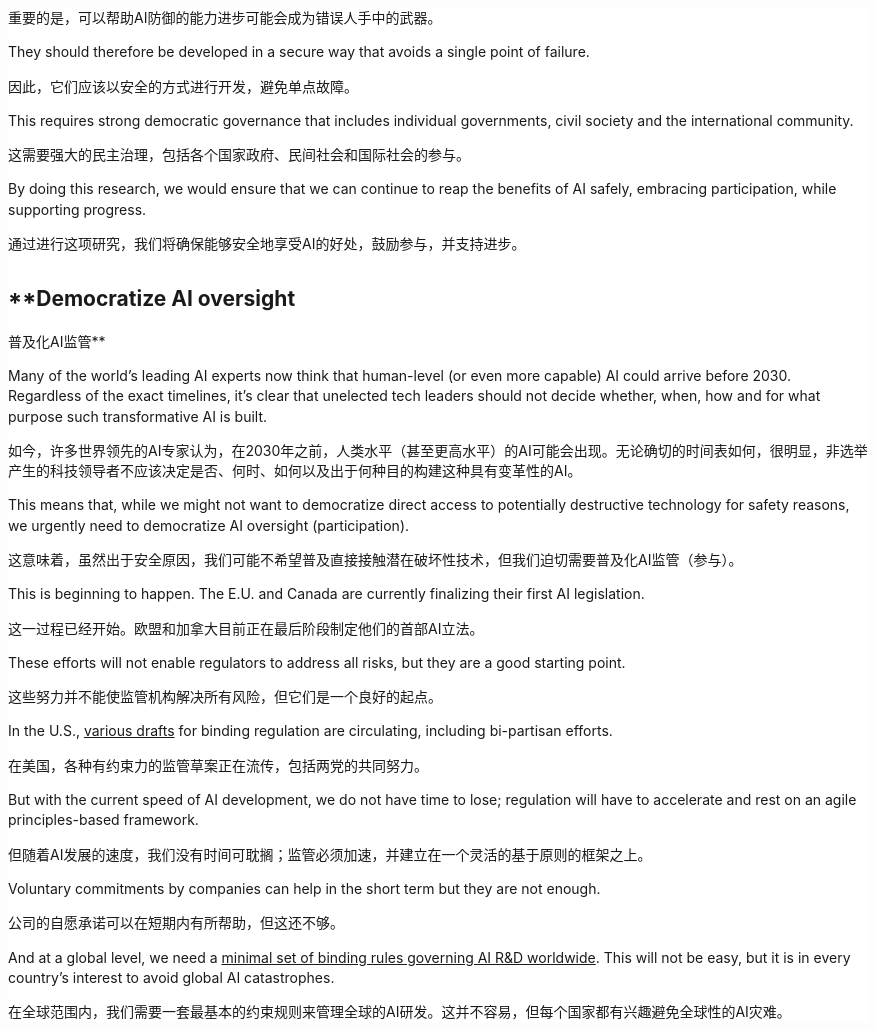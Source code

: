 重要的是，可以帮助AI防御的能力进步可能会成为错误人手中的武器。  

They should therefore be developed in a secure way that avoids a single point of failure.  

因此，它们应该以安全的方式进行开发，避免单点故障。  

This requires strong democratic governance that includes individual governments, civil society and the international community.  

这需要强大的民主治理，包括各个国家政府、民间社会和国际社会的参与。  

By doing this research, we would ensure that we can continue to reap the benefits of AI safely, embracing participation, while supporting progress.  

通过进行这项研究，我们将确保能够安全地享受AI的好处，鼓励参与，并支持进步。

## **Democratize AI oversight  

普及化AI监管**

Many of the world’s leading AI experts now think that human-level (or even more capable) AI could arrive before 2030. Regardless of the exact timelines, it’s clear that unelected tech leaders should not decide whether, when, how and for what purpose such transformative AI is built.  

如今，许多世界领先的AI专家认为，在2030年之前，人类水平（甚至更高水平）的AI可能会出现。无论确切的时间表如何，很明显，非选举产生的科技领导者不应该决定是否、何时、如何以及出于何种目的构建这种具有变革性的AI。  

This means that, while we might not want to democratize direct access to potentially destructive technology for safety reasons, we urgently need to democratize AI oversight (participation).  

这意味着，虽然出于安全原因，我们可能不希望普及直接接触潜在破坏性技术，但我们迫切需要普及化AI监管（参与）。  

This is beginning to happen. The E.U. and Canada are currently finalizing their first AI legislation.  

这一过程已经开始。欧盟和加拿大目前正在最后阶段制定他们的首部AI立法。

These efforts will not enable regulators to address all risks, but they are a good starting point.

  

这些努力并不能使监管机构解决所有风险，但它们是一个良好的起点。  

In the U.S., [various drafts](https://www.vox.com/future-perfect/23775650/ai-regulation-openai-gpt-anthropic-midjourney-stable) for binding regulation are circulating, including bi-partisan efforts.  

在美国，各种有约束力的监管草案正在流传，包括两党的共同努力。  

But with the current speed of AI development, we do not have time to lose; regulation will have to accelerate and rest on an agile principles-based framework.  

但随着AI发展的速度，我们没有时间可耽搁；监管必须加速，并建立在一个灵活的基于原则的框架之上。  

Voluntary commitments by companies can help in the short term but they are not enough.  

公司的自愿承诺可以在短期内有所帮助，但这还不够。  

And at a global level, we need a [minimal set of binding rules governing AI R&D worldwide](https://arxiv.org/abs/2307.04699). This will not be easy, but it is in every country’s interest to avoid global AI catastrophes.  

在全球范围内，我们需要一套最基本的约束规则来管理全球的AI研发。这并不容易，但每个国家都有兴趣避免全球性的AI灾难。  
